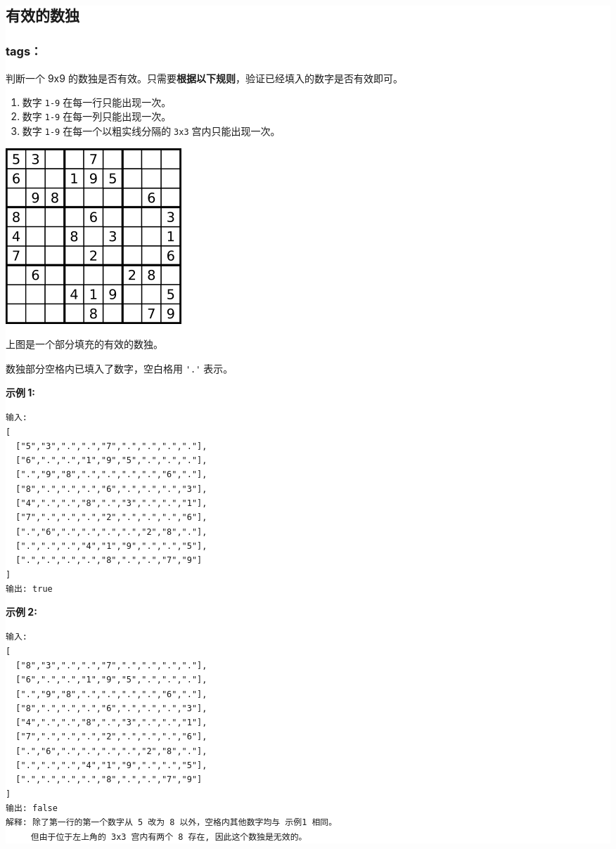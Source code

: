 

## 有效的数独

### tags：

判断一个 9x9 的数独是否有效。只需要**根据以下规则**，验证已经填入的数字是否有效即可。

1. 数字 `1-9` 在每一行只能出现一次。
2. 数字 `1-9` 在每一列只能出现一次。
3. 数字 `1-9` 在每一个以粗实线分隔的 `3x3` 宫内只能出现一次。

![img](assets/250px-Sudoku-by-L2G-20050714.svg.png)

上图是一个部分填充的有效的数独。

数独部分空格内已填入了数字，空白格用 `'.'` 表示。

**示例 1:**

```
输入:
[
  ["5","3",".",".","7",".",".",".","."],
  ["6",".",".","1","9","5",".",".","."],
  [".","9","8",".",".",".",".","6","."],
  ["8",".",".",".","6",".",".",".","3"],
  ["4",".",".","8",".","3",".",".","1"],
  ["7",".",".",".","2",".",".",".","6"],
  [".","6",".",".",".",".","2","8","."],
  [".",".",".","4","1","9",".",".","5"],
  [".",".",".",".","8",".",".","7","9"]
]
输出: true
```

**示例 2:**

```
输入:
[
  ["8","3",".",".","7",".",".",".","."],
  ["6",".",".","1","9","5",".",".","."],
  [".","9","8",".",".",".",".","6","."],
  ["8",".",".",".","6",".",".",".","3"],
  ["4",".",".","8",".","3",".",".","1"],
  ["7",".",".",".","2",".",".",".","6"],
  [".","6",".",".",".",".","2","8","."],
  [".",".",".","4","1","9",".",".","5"],
  [".",".",".",".","8",".",".","7","9"]
]
输出: false
解释: 除了第一行的第一个数字从 5 改为 8 以外，空格内其他数字均与 示例1 相同。
     但由于位于左上角的 3x3 宫内有两个 8 存在, 因此这个数独是无效的。
```